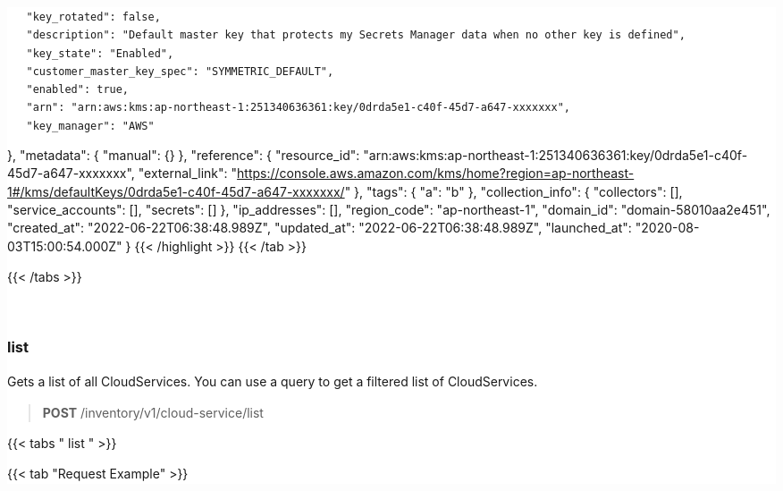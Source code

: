        "key_rotated": false,
       "description": "Default master key that protects my Secrets Manager data when no other key is defined",
       "key_state": "Enabled",
       "customer_master_key_spec": "SYMMETRIC_DEFAULT",
       "enabled": true,
       "arn": "arn:aws:kms:ap-northeast-1:251340636361:key/0drda5e1-c40f-45d7-a647-xxxxxxx",
       "key_manager": "AWS"
   },
   "metadata": {
       "manual": {}
   },
   "reference": {
       "resource_id": "arn:aws:kms:ap-northeast-1:251340636361:key/0drda5e1-c40f-45d7-a647-xxxxxxx",
       "external_link": "https://console.aws.amazon.com/kms/home?region=ap-northeast-1#/kms/defaultKeys/0drda5e1-c40f-45d7-a647-xxxxxxx/"
   },
   "tags": {
       "a": "b"
   },
   "collection_info": {
       "collectors": [],
       "service_accounts": [],
       "secrets": []
   },
   "ip_addresses": [],
   "region_code": "ap-northeast-1",
   "domain_id": "domain-58010aa2e451",
   "created_at": "2022-06-22T06:38:48.989Z",
   "updated_at": "2022-06-22T06:38:48.989Z",
   "launched_at": "2020-08-03T15:00:54.000Z"
}
{{< /highlight >}}
{{< /tab >}}


{{< /tabs >}}


    
<br>

### list

Gets a list of all CloudServices. You can use a query to get a filtered list of CloudServices.



> **POST** /inventory/v1/cloud-service/list
>





 {{< tabs " list " >}}

 {{< tab "Request Example" >}}
